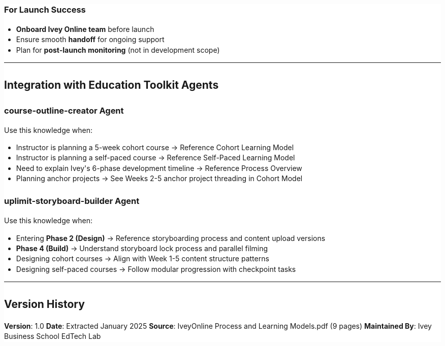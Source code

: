 ### For Launch Success
- **Onboard Ivey Online team** before launch
- Ensure smooth **handoff** for ongoing support
- Plan for **post-launch monitoring** (not in development scope)

---

## Integration with Education Toolkit Agents

### course-outline-creator Agent
Use this knowledge when:
- Instructor is planning a 5-week cohort course → Reference Cohort Learning Model
- Instructor is planning a self-paced course → Reference Self-Paced Learning Model
- Need to explain Ivey's 6-phase development timeline → Reference Process Overview
- Planning anchor projects → See Weeks 2-5 anchor project threading in Cohort Model

### uplimit-storyboard-builder Agent
Use this knowledge when:
- Entering **Phase 2 (Design)** → Reference storyboarding process and content upload versions
- **Phase 4 (Build)** → Understand storyboard lock process and parallel filming
- Designing cohort courses → Align with Week 1-5 content structure patterns
- Designing self-paced courses → Follow modular progression with checkpoint tasks

---

## Version History

**Version**: 1.0
**Date**: Extracted January 2025
**Source**: IveyOnline Process and Learning Models.pdf (9 pages)
**Maintained By**: Ivey Business School EdTech Lab
